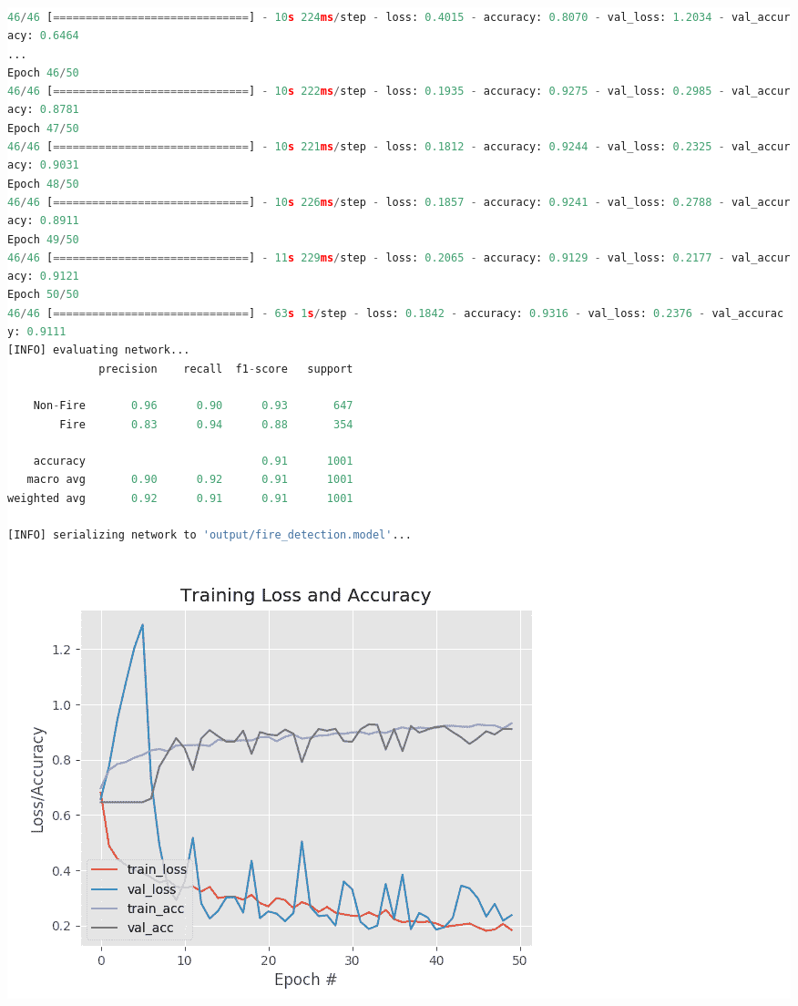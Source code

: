 ```py
46/46 [==============================] - 10s 224ms/step - loss: 0.4015 - accuracy: 0.8070 - val_loss: 1.2034 - val_accuracy: 0.6464
...
Epoch 46/50
46/46 [==============================] - 10s 222ms/step - loss: 0.1935 - accuracy: 0.9275 - val_loss: 0.2985 - val_accuracy: 0.8781
Epoch 47/50
46/46 [==============================] - 10s 221ms/step - loss: 0.1812 - accuracy: 0.9244 - val_loss: 0.2325 - val_accuracy: 0.9031
Epoch 48/50
46/46 [==============================] - 10s 226ms/step - loss: 0.1857 - accuracy: 0.9241 - val_loss: 0.2788 - val_accuracy: 0.8911
Epoch 49/50
46/46 [==============================] - 11s 229ms/step - loss: 0.2065 - accuracy: 0.9129 - val_loss: 0.2177 - val_accuracy: 0.9121
Epoch 50/50
46/46 [==============================] - 63s 1s/step - loss: 0.1842 - accuracy: 0.9316 - val_loss: 0.2376 - val_accuracy: 0.9111
[INFO] evaluating network...
              precision    recall  f1-score   support

    Non-Fire       0.96      0.90      0.93       647
        Fire       0.83      0.94      0.88       354

    accuracy                           0.91      1001
   macro avg       0.90      0.92      0.91      1001
weighted avg       0.92      0.91      0.91      1001

[INFO] serializing network to 'output/fire_detection.model'...

```

[![](img/d9369ad3ed81241efe210ace92d58728.png)](https://pyimagesearch.com/wp-content/uploads/2019/11/training_plot-1.png)
